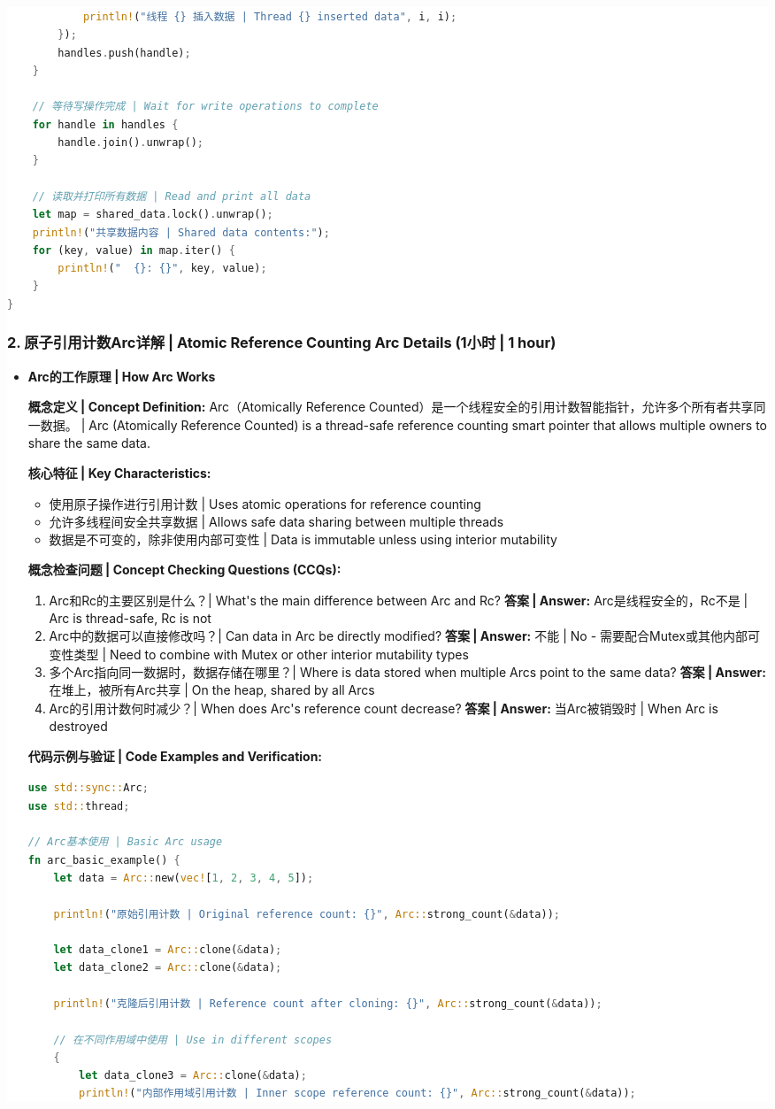   ```rust
              println!("线程 {} 插入数据 | Thread {} inserted data", i, i);
          });
          handles.push(handle);
      }
      
      // 等待写操作完成 | Wait for write operations to complete
      for handle in handles {
          handle.join().unwrap();
      }
      
      // 读取并打印所有数据 | Read and print all data
      let map = shared_data.lock().unwrap();
      println!("共享数据内容 | Shared data contents:");
      for (key, value) in map.iter() {
          println!("  {}: {}", key, value);
      }
  }
  ```

### 2. 原子引用计数Arc<T>详解 | Atomic Reference Counting Arc<T> Details (1小时 | 1 hour)

- **Arc<T>的工作原理 | How Arc<T> Works**
  
  **概念定义 | Concept Definition:**
  Arc（Atomically Reference Counted）是一个线程安全的引用计数智能指针，允许多个所有者共享同一数据。 | Arc (Atomically Reference Counted) is a thread-safe reference counting smart pointer that allows multiple owners to share the same data.
  
  **核心特征 | Key Characteristics:**
  - 使用原子操作进行引用计数 | Uses atomic operations for reference counting
  - 允许多线程间安全共享数据 | Allows safe data sharing between multiple threads
  - 数据是不可变的，除非使用内部可变性 | Data is immutable unless using interior mutability
  
  **概念检查问题 | Concept Checking Questions (CCQs):**
  1. Arc和Rc的主要区别是什么？| What's the main difference between Arc and Rc?
     **答案 | Answer:** Arc是线程安全的，Rc不是 | Arc is thread-safe, Rc is not
  2. Arc<T>中的数据可以直接修改吗？| Can data in Arc<T> be directly modified?
     **答案 | Answer:** 不能 | No - 需要配合Mutex或其他内部可变性类型 | Need to combine with Mutex or other interior mutability types
  3. 多个Arc指向同一数据时，数据存储在哪里？| Where is data stored when multiple Arcs point to the same data?
     **答案 | Answer:** 在堆上，被所有Arc共享 | On the heap, shared by all Arcs
  4. Arc的引用计数何时减少？| When does Arc's reference count decrease?
     **答案 | Answer:** 当Arc被销毁时 | When Arc is destroyed
  
  **代码示例与验证 | Code Examples and Verification:**
  ```rust
  use std::sync::Arc;
  use std::thread;
  
  // Arc基本使用 | Basic Arc usage
  fn arc_basic_example() {
      let data = Arc::new(vec![1, 2, 3, 4, 5]);
      
      println!("原始引用计数 | Original reference count: {}", Arc::strong_count(&data));
      
      let data_clone1 = Arc::clone(&data);
      let data_clone2 = Arc::clone(&data);
      
      println!("克隆后引用计数 | Reference count after cloning: {}", Arc::strong_count(&data));
      
      // 在不同作用域中使用 | Use in different scopes
      {
          let data_clone3 = Arc::clone(&data);
          println!("内部作用域引用计数 | Inner scope reference count: {}", Arc::strong_count(&data));
  ```